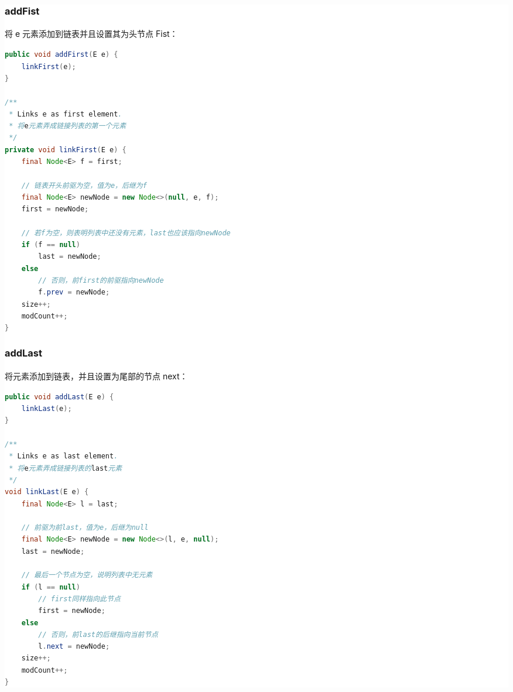 ### addFist

将 e 元素添加到链表并且设置其为头节点 Fist：

```java
public void addFirst(E e) {
    linkFirst(e);
}

/**
 * Links e as first element.
 * 将e元素弄成链接列表的第一个元素
 */
private void linkFirst(E e) {
    final Node<E> f = first;

    // 链表开头前驱为空，值为e，后继为f
    final Node<E> newNode = new Node<>(null, e, f);
    first = newNode;

    // 若f为空，则表明列表中还没有元素，last也应该指向newNode
    if (f == null)
        last = newNode;
    else
        // 否则，前first的前驱指向newNode
        f.prev = newNode;
    size++;
    modCount++;
}
```

### addLast

将元素添加到链表，并且设置为尾部的节点 next：

```java
public void addLast(E e) {
    linkLast(e);
}

/**
 * Links e as last element.
 * 将e元素弄成链接列表的last元素
 */
void linkLast(E e) {
    final Node<E> l = last;

    // 前驱为前last，值为e，后继为null
    final Node<E> newNode = new Node<>(l, e, null);
    last = newNode;

    // 最后一个节点为空，说明列表中无元素
    if (l == null)
        // first同样指向此节点
        first = newNode;
    else
        // 否则，前last的后继指向当前节点
        l.next = newNode;
    size++;
    modCount++;
}
```
